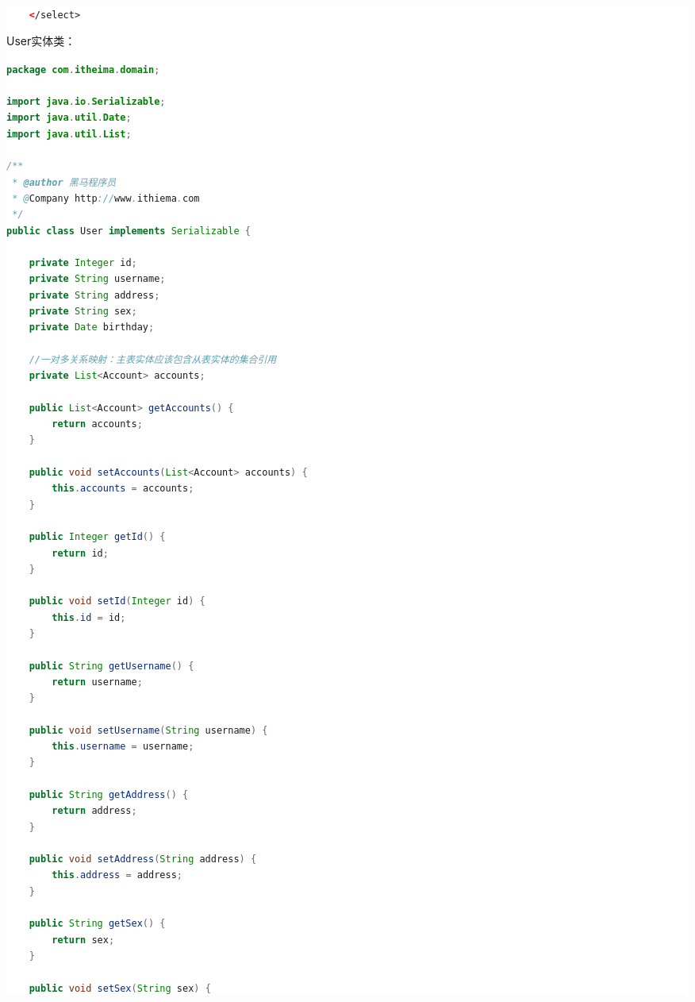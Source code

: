 ```xml
    </select>
```

User实体类：

```java
package com.itheima.domain;

import java.io.Serializable;
import java.util.Date;
import java.util.List;

/**
 * @author 黑马程序员
 * @Company http://www.ithiema.com
 */
public class User implements Serializable {

    private Integer id;
    private String username;
    private String address;
    private String sex;
    private Date birthday;

    //一对多关系映射：主表实体应该包含从表实体的集合引用
    private List<Account> accounts;

    public List<Account> getAccounts() {
        return accounts;
    }

    public void setAccounts(List<Account> accounts) {
        this.accounts = accounts;
    }

    public Integer getId() {
        return id;
    }

    public void setId(Integer id) {
        this.id = id;
    }

    public String getUsername() {
        return username;
    }

    public void setUsername(String username) {
        this.username = username;
    }

    public String getAddress() {
        return address;
    }

    public void setAddress(String address) {
        this.address = address;
    }

    public String getSex() {
        return sex;
    }

    public void setSex(String sex) {
```